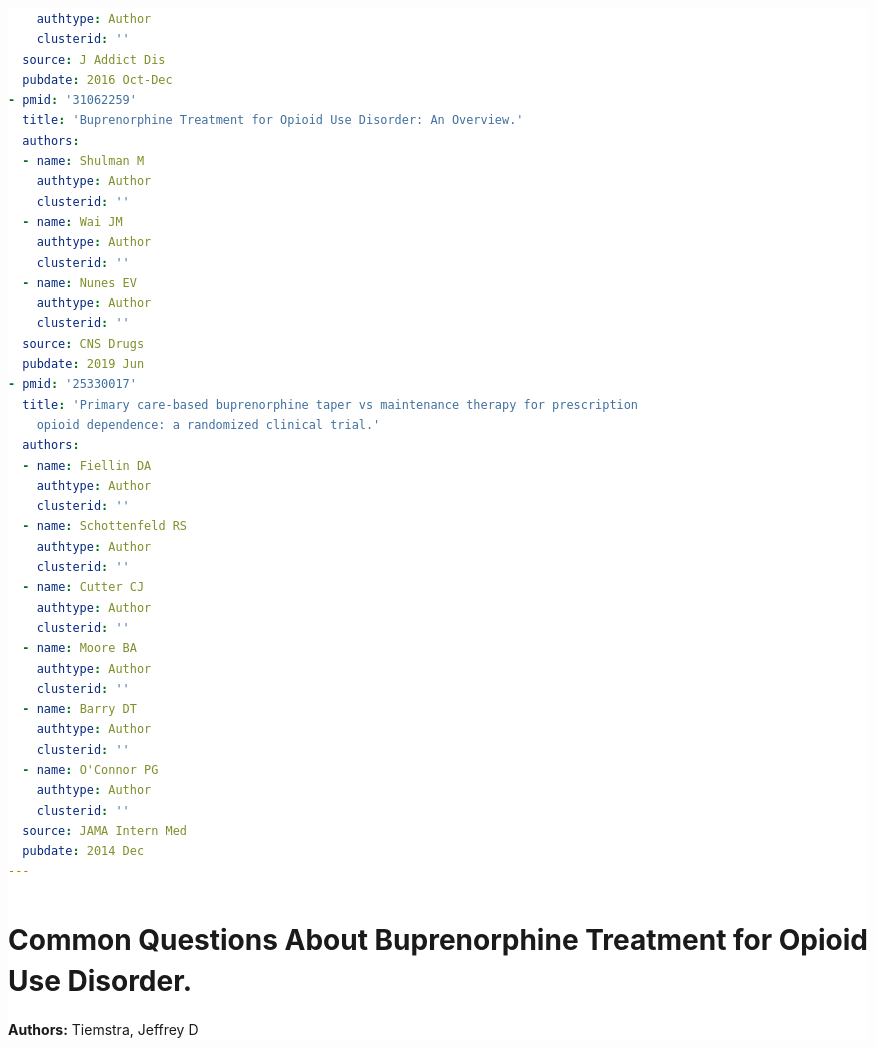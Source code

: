 ```yaml
    authtype: Author
    clusterid: ''
  source: J Addict Dis
  pubdate: 2016 Oct-Dec
- pmid: '31062259'
  title: 'Buprenorphine Treatment for Opioid Use Disorder: An Overview.'
  authors:
  - name: Shulman M
    authtype: Author
    clusterid: ''
  - name: Wai JM
    authtype: Author
    clusterid: ''
  - name: Nunes EV
    authtype: Author
    clusterid: ''
  source: CNS Drugs
  pubdate: 2019 Jun
- pmid: '25330017'
  title: 'Primary care-based buprenorphine taper vs maintenance therapy for prescription
    opioid dependence: a randomized clinical trial.'
  authors:
  - name: Fiellin DA
    authtype: Author
    clusterid: ''
  - name: Schottenfeld RS
    authtype: Author
    clusterid: ''
  - name: Cutter CJ
    authtype: Author
    clusterid: ''
  - name: Moore BA
    authtype: Author
    clusterid: ''
  - name: Barry DT
    authtype: Author
    clusterid: ''
  - name: O'Connor PG
    authtype: Author
    clusterid: ''
  source: JAMA Intern Med
  pubdate: 2014 Dec
---
```


# Common Questions About Buprenorphine Treatment for Opioid Use Disorder.

**Authors:** Tiemstra, Jeffrey D
